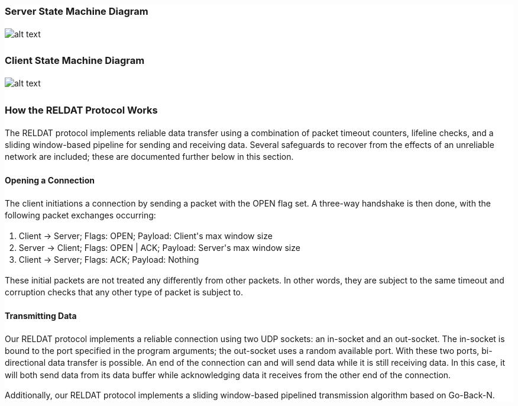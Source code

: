 ### Server State Machine Diagram

![alt text](http://i.imgur.com/MbYowYE.png)

### Client State Machine Diagram

![alt text](http://i.imgur.com/Hy8w8jA.jpg)

### How the RELDAT Protocol Works

The RELDAT protocol implements reliable data transfer using a combination of packet timeout counters,
lifeline checks, and a sliding window-based pipeline for sending and receiving data. Several safeguards
to recover from the effects of an unreliable network are included; these are documented further below
in this section.

#### Opening a Connection

The client initiations a connection by sending a packet with the OPEN flag set. A three-way handshake is then done,
with the following packet exchanges occurring:

1. Client -> Server;
Flags: OPEN;
Payload: Client's max window size
2. Server -> Client;
Flags: OPEN | ACK;
Payload: Server's max window size
3. Client -> Server;
Flags: ACK;
Payload: Nothing

These initial packets are not treated any differently from other packets. In other words, they are subject
to the same timeout and corruption checks that any other type of packet is subject to.

#### Transmitting Data

Our RELDAT protocol implements a reliable connection using two UDP sockets: an in-socket and an out-socket.
The in-socket is bound to the port specified in the program arguments; the out-socket uses a random available
port. With these two ports, bi-directional data transfer is possible. An end of the connection can and will send
data while it is still receiving data. In this case, it will both send data from its data buffer while acknowledging
data it receives from the other end of the connection.

Additionally, our RELDAT protocol implements a sliding window-based pipelined transmission algorithm based on Go-Back-N.
